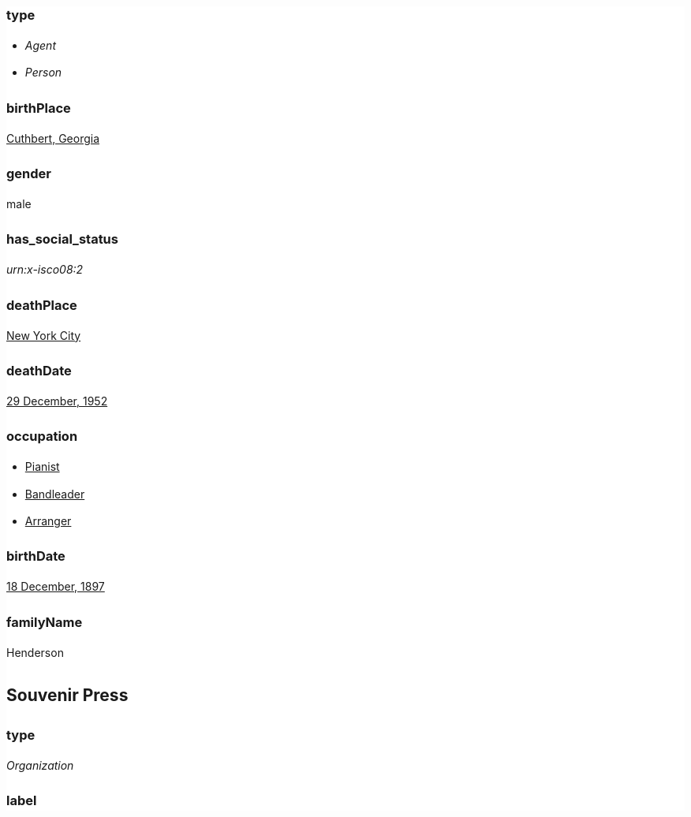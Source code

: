 ### type

 - *Agent*

 - *Person*

### birthPlace


[Cuthbert, Georgia](#Cuthbert-Georgia)

### gender


male

### has_social_status


*urn:x-isco08:2*

### deathPlace


[New York City](#New-York-City)

### deathDate


[29 December, 1952](#29-December-1952)

### occupation

 - [Pianist](#Pianist)

 - [Bandleader](#Bandleader)

 - [Arranger](#Arranger)

### birthDate


[18 December, 1897](#18-December-1897)

### familyName


Henderson

## Souvenir Press

### type


*Organization*

### label
